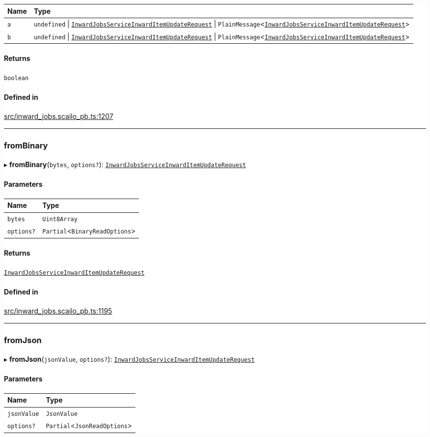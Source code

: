 | Name | Type |
| :------ | :------ |
| `a` | `undefined` \| [`InwardJobsServiceInwardItemUpdateRequest`](InwardJobsServiceInwardItemUpdateRequest.md) \| `PlainMessage`\<[`InwardJobsServiceInwardItemUpdateRequest`](InwardJobsServiceInwardItemUpdateRequest.md)\> |
| `b` | `undefined` \| [`InwardJobsServiceInwardItemUpdateRequest`](InwardJobsServiceInwardItemUpdateRequest.md) \| `PlainMessage`\<[`InwardJobsServiceInwardItemUpdateRequest`](InwardJobsServiceInwardItemUpdateRequest.md)\> |

#### Returns

`boolean`

#### Defined in

[src/inward_jobs.scailo_pb.ts:1207](https://github.com/scailo/ts-sdk/blob/c10a36b57201dfa5903d4b53efa1e62aa6208936/src/inward_jobs.scailo_pb.ts#L1207)

___

### fromBinary

▸ **fromBinary**(`bytes`, `options?`): [`InwardJobsServiceInwardItemUpdateRequest`](InwardJobsServiceInwardItemUpdateRequest.md)

#### Parameters

| Name | Type |
| :------ | :------ |
| `bytes` | `Uint8Array` |
| `options?` | `Partial`\<`BinaryReadOptions`\> |

#### Returns

[`InwardJobsServiceInwardItemUpdateRequest`](InwardJobsServiceInwardItemUpdateRequest.md)

#### Defined in

[src/inward_jobs.scailo_pb.ts:1195](https://github.com/scailo/ts-sdk/blob/c10a36b57201dfa5903d4b53efa1e62aa6208936/src/inward_jobs.scailo_pb.ts#L1195)

___

### fromJson

▸ **fromJson**(`jsonValue`, `options?`): [`InwardJobsServiceInwardItemUpdateRequest`](InwardJobsServiceInwardItemUpdateRequest.md)

#### Parameters

| Name | Type |
| :------ | :------ |
| `jsonValue` | `JsonValue` |
| `options?` | `Partial`\<`JsonReadOptions`\> |
